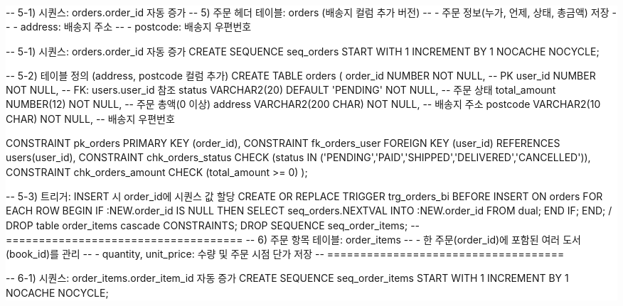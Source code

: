 -- 5-1) 시퀀스: orders.order_id 자동 증가
-- 5) 주문 헤더 테이블: orders (배송지 컬럼 추가 버전)
--   - 주문 정보(누가, 언제, 상태, 총금액) 저장
--   - address: 배송지 주소
--   - postcode: 배송지 우편번호

-- 5-1) 시퀀스: orders.order_id 자동 증가
CREATE SEQUENCE seq_orders
  START WITH 1
  INCREMENT BY 1
  NOCACHE
  NOCYCLE;

-- 5-2) 테이블 정의 (address, postcode 컬럼 추가)
CREATE TABLE orders (
  order_id       NUMBER            NOT NULL,                -- PK
  user_id        NUMBER            NOT NULL,                -- FK: users.user_id 참조
  status         VARCHAR2(20)      DEFAULT 'PENDING' NOT NULL, -- 주문 상태
  total_amount   NUMBER(12)        NOT NULL,                -- 주문 총액(0 이상)
  address        VARCHAR2(200 CHAR) NOT NULL,               -- 배송지 주소
  postcode       VARCHAR2(10 CHAR)  NOT NULL,               -- 배송지 우편번호

  CONSTRAINT pk_orders           PRIMARY KEY (order_id),
  CONSTRAINT fk_orders_user      FOREIGN KEY (user_id)
    REFERENCES users(user_id),
  CONSTRAINT chk_orders_status   CHECK (status IN ('PENDING','PAID','SHIPPED','DELIVERED','CANCELLED')),
  CONSTRAINT chk_orders_amount   CHECK (total_amount >= 0)
);

-- 5-3) 트리거: INSERT 시 order_id에 시퀀스 값 할당
CREATE OR REPLACE TRIGGER trg_orders_bi
  BEFORE INSERT ON orders
  FOR EACH ROW
BEGIN
  IF :NEW.order_id IS NULL THEN
    SELECT seq_orders.NEXTVAL
      INTO :NEW.order_id
      FROM dual;
  END IF;
END;
/
DROP table order_items cascade CONSTRAINTS;
DROP SEQUENCE seq_order_items;
-- ====================================
-- 6) 주문 항목 테이블: order_items
--   - 한 주문(order_id)에 포함된 여러 도서(book_id)를 관리
--   - quantity, unit_price: 수량 및 주문 시점 단가 저장
-- ====================================

-- 6-1) 시퀀스: order_items.order_item_id 자동 증가
CREATE SEQUENCE seq_order_items
  START WITH 1
  INCREMENT BY 1
  NOCACHE
  NOCYCLE;
